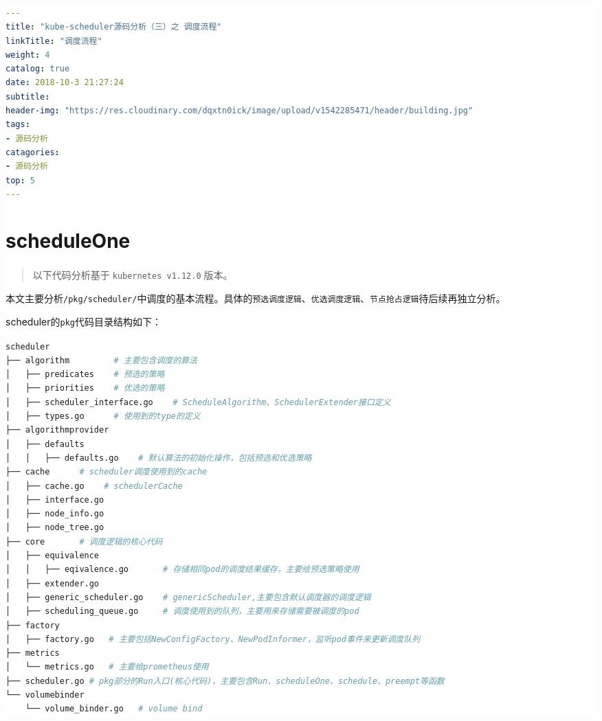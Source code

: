 ```yaml
---
title: "kube-scheduler源码分析（三）之 调度流程"
linkTitle: "调度流程"
weight: 4
catalog: true
date: 2018-10-3 21:27:24
subtitle:
header-img: "https://res.cloudinary.com/dqxtn0ick/image/upload/v1542285471/header/building.jpg"
tags:
- 源码分析
catagories:
- 源码分析
top: 5
---
```



# scheduleOne

> 以下代码分析基于 `kubernetes v1.12.0` 版本。

本文主要分析`/pkg/scheduler/`中调度的基本流程。具体的`预选调度逻辑`、`优选调度逻辑`、`节点抢占逻辑`待后续再独立分析。

scheduler的`pkg`代码目录结构如下：

```bash
scheduler
├── algorithm         # 主要包含调度的算法
│   ├── predicates    # 预选的策略
│   ├── priorities    # 优选的策略
│   ├── scheduler_interface.go    # ScheduleAlgorithm、SchedulerExtender接口定义
│   ├── types.go      # 使用到的type的定义
├── algorithmprovider
│   ├── defaults
│   │   ├── defaults.go    # 默认算法的初始化操作，包括预选和优选策略
├── cache      # scheduler调度使用到的cache
│   ├── cache.go    # schedulerCache
│   ├── interface.go
│   ├── node_info.go
│   ├── node_tree.go
├── core       # 调度逻辑的核心代码
│   ├── equivalence
│   │   ├── eqivalence.go       # 存储相同pod的调度结果缓存，主要给预选策略使用
│   ├── extender.go
│   ├── generic_scheduler.go    # genericScheduler,主要包含默认调度器的调度逻辑
│   ├── scheduling_queue.go     # 调度使用到的队列，主要用来存储需要被调度的pod
├── factory
│   ├── factory.go   # 主要包括NewConfigFactory、NewPodInformer，监听pod事件来更新调度队列
├── metrics
│   └── metrics.go   # 主要给prometheus使用
├── scheduler.go # pkg部分的Run入口(核心代码)，主要包含Run、scheduleOne、schedule、preempt等函数
└── volumebinder
    └── volume_binder.go   # volume bind
```
